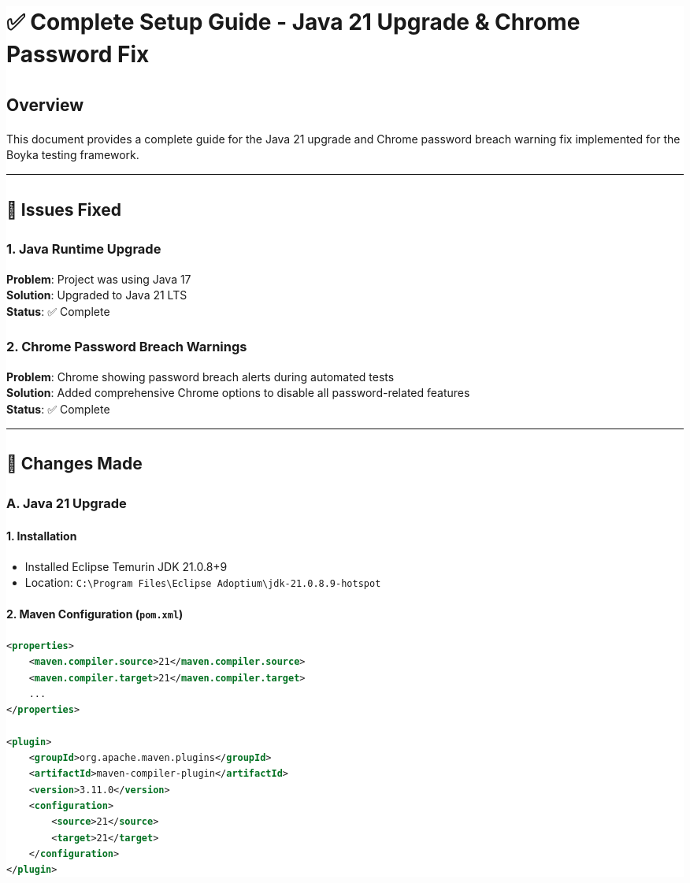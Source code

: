 # ✅ Complete Setup Guide - Java 21 Upgrade & Chrome Password Fix

## Overview
This document provides a complete guide for the Java 21 upgrade and Chrome password breach warning fix implemented for the Boyka testing framework.

---

## 🎯 Issues Fixed

### 1. Java Runtime Upgrade
**Problem**: Project was using Java 17  
**Solution**: Upgraded to Java 21 LTS  
**Status**: ✅ Complete

### 2. Chrome Password Breach Warnings  
**Problem**: Chrome showing password breach alerts during automated tests  
**Solution**: Added comprehensive Chrome options to disable all password-related features  
**Status**: ✅ Complete

---

## 📝 Changes Made

### A. Java 21 Upgrade

#### 1. Installation
- Installed Eclipse Temurin JDK 21.0.8+9
- Location: `C:\Program Files\Eclipse Adoptium\jdk-21.0.8.9-hotspot`

#### 2. Maven Configuration (`pom.xml`)
```xml
<properties>
    <maven.compiler.source>21</maven.compiler.source>
    <maven.compiler.target>21</maven.compiler.target>
    ...
</properties>

<plugin>
    <groupId>org.apache.maven.plugins</groupId>
    <artifactId>maven-compiler-plugin</artifactId>
    <version>3.11.0</version>
    <configuration>
        <source>21</source>
        <target>21</target>
    </configuration>
</plugin>
```
